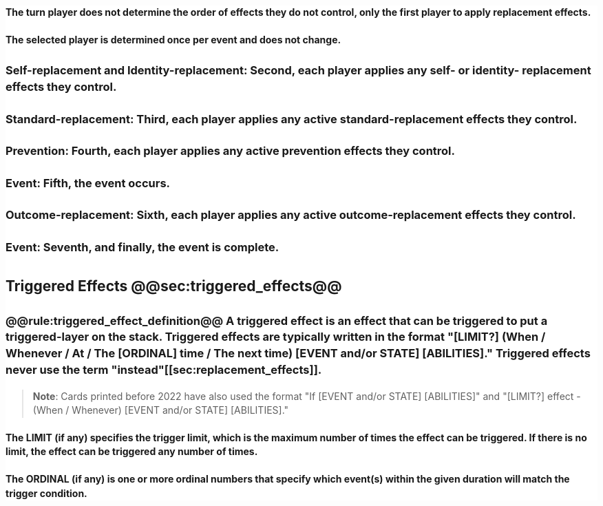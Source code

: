 #### The turn player does not determine the order of effects they do not control, only the first player to apply replacement effects.

#### The selected player is determined once per event and does not change.


### **Self-replacement and Identity-replacement**: Second, each player applies any self- or identity- replacement effects they control.


### **Standard-replacement**: Third, each player applies any active standard-replacement effects they control.


### **Prevention**: Fourth, each player applies any active prevention effects they control.


### **Event**: Fifth, the event occurs.


### **Outcome-replacement**: Sixth, each player applies any active outcome-replacement effects they control.


### **Event**: Seventh, and finally, the event is complete.



## Triggered Effects @@sec:triggered_effects@@


### @@rule:triggered_effect_definition@@ A triggered effect is an effect that can be triggered to put a triggered-layer on the stack. Triggered effects are typically written in the format "[LIMIT?] (When / Whenever / At / The [ORDINAL] time / The next time) [EVENT and/or STATE] [ABILITIES]." Triggered effects never use the term "instead"[[sec:replacement_effects]].

> **Note**: Cards printed before 2022 have also used the format "If  [EVENT and/or STATE] [ABILITIES]" and "[LIMIT?] effect - (When / Whenever) [EVENT and/or STATE] [ABILITIES]."

#### The LIMIT (if any) specifies the trigger limit, which is the maximum number of times the effect can be triggered. If there is no limit, the effect can be triggered any number of times.

#### The ORDINAL (if any) is one or more ordinal numbers that specify which event(s) within the given duration will match the trigger condition.
